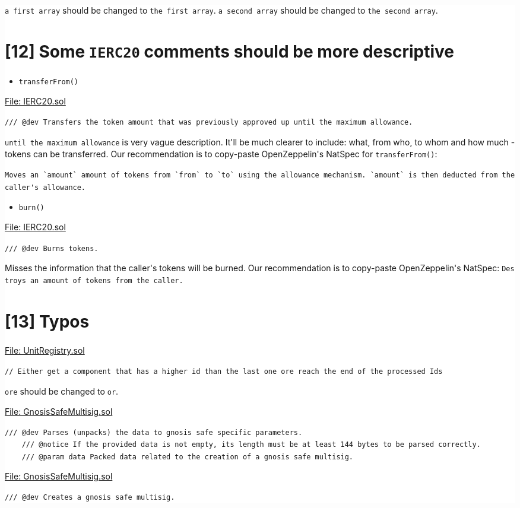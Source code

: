 `a first array` should be changed to `the first array`.
`a second array` should be changed to `the second array`.


# [12] Some `IERC20` comments should be more descriptive

* `transferFrom()`

[File: IERC20.sol](https://github.com/code-423n4/2023-12-autonolas/blob/2a095eb1f8359be349d23af67089795fb0be4ed1/governance/contracts/interfaces/IERC20.sol#L33)
```
/// @dev Transfers the token amount that was previously approved up until the maximum allowance.
```

`until the maximum allowance` is very vague description. It'll be much clearer to include: what, from who, to whom and how much - tokens can be transferred. Our recommendation is to copy-paste OpenZeppelin's NatSpec for `transferFrom()`: 

```
Moves an `amount` amount of tokens from `from` to `to` using the allowance mechanism. `amount` is then deducted from the caller's allowance.
```

* `burn()`

[File: IERC20.sol](https://github.com/code-423n4/2023-12-autonolas/blob/2a095eb1f8359be349d23af67089795fb0be4ed1/governance/contracts/interfaces/IERC20.sol#L45)
```
/// @dev Burns tokens.
```

Misses the information that the caller's tokens will be burned. Our recommendation is to copy-paste OpenZeppelin's NatSpec: `Destroys an amount of tokens from the caller.`


# [13] Typos

[File: UnitRegistry.sol](https://github.com/code-423n4/2023-12-autonolas/blob/2a095eb1f8359be349d23af67089795fb0be4ed1/registries/contracts/UnitRegistry.sol#L235)
```
// Either get a component that has a higher id than the last one ore reach the end of the processed Ids
```

`ore` should be changed to `or`.

[File: GnosisSafeMultisig.sol](https://github.com/code-423n4/2023-12-autonolas/blob/2a095eb1f8359be349d23af67089795fb0be4ed1/registries/contracts/multisigs/GnosisSafeMultisig.sol#L42)
```
/// @dev Parses (unpacks) the data to gnosis safe specific parameters.
    /// @notice If the provided data is not empty, its length must be at least 144 bytes to be parsed correctly.
    /// @param data Packed data related to the creation of a gnosis safe multisig.
```

[File: GnosisSafeMultisig.sol](https://github.com/code-423n4/2023-12-autonolas/blob/2a095eb1f8359be349d23af67089795fb0be4ed1/registries/contracts/multisigs/GnosisSafeMultisig.sol#L86)
```
/// @dev Creates a gnosis safe multisig.
```
